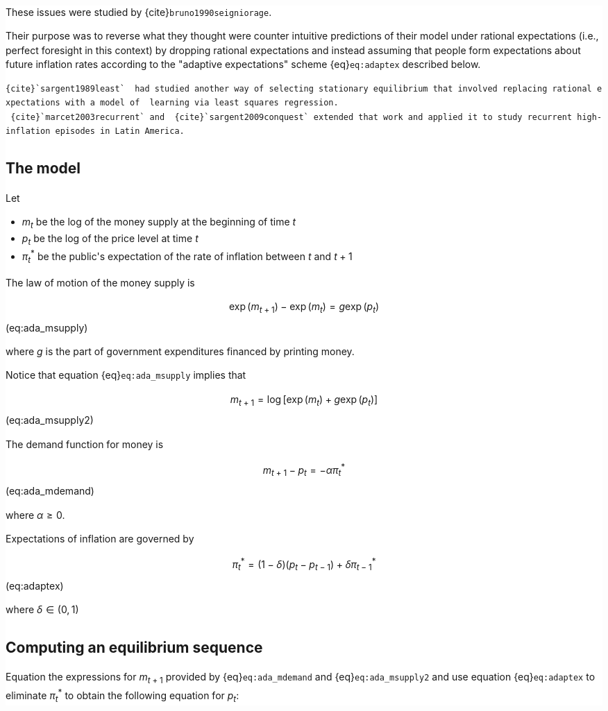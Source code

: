 These issues were studied by {cite}`bruno1990seigniorage`.

Their purpose was to reverse  what they thought were counter intuitive
predictions of their model under rational expectations (i.e., perfect foresight in this context)
by dropping rational expectations and instead assuming that people form  expectations about future inflation rates according to the "adaptive expectations"  scheme {eq}`eq:adaptex` described below.

```{note}
{cite}`sargent1989least`  had studied another way of selecting stationary equilibrium that involved replacing rational expectations with a model of  learning via least squares regression.  
 {cite}`marcet2003recurrent` and  {cite}`sargent2009conquest` extended that work and applied it to study recurrent high-inflation episodes in Latin America.
``` 

## The model

Let  

* $m_t$ be the log of the money supply at the beginning of time $t$
* $p_t$ be the log of the price level at time $t$
* $\pi_t^*$ be the public's expectation of the rate of inflation between $t$ and $t+1$ 
  
The law of motion of the money supply is

$$ 
\exp(m_{t+1}) - \exp(m_t) = g \exp(p_t) 
$$ (eq:ada_msupply)

where $g$ is the part of government expenditures financed by printing money.

Notice that equation {eq}`eq:ada_msupply` implies that

$$
m_{t+1} = \log[ \exp(m_t) + g \exp(p_t)]
$$ (eq:ada_msupply2)

The demand function for money is 

$$
m_{t+1} - p_t = -\alpha \pi_t^* 
$$ (eq:ada_mdemand)

where $\alpha \geq 0$.  

Expectations of inflation are governed by 

$$
\pi_{t}^* = (1-\delta) (p_t - p_{t-1}) + \delta \pi_{t-1}^*
$$ (eq:adaptex)

where $\delta \in (0,1)$

## Computing an equilibrium sequence 

Equation the expressions for $m_{t+1}$ provided  by {eq}`eq:ada_mdemand` and {eq}`eq:ada_msupply2` and use equation {eq}`eq:adaptex` to eliminate $\pi_t^*$ to obtain
the following equation for $p_t$:

